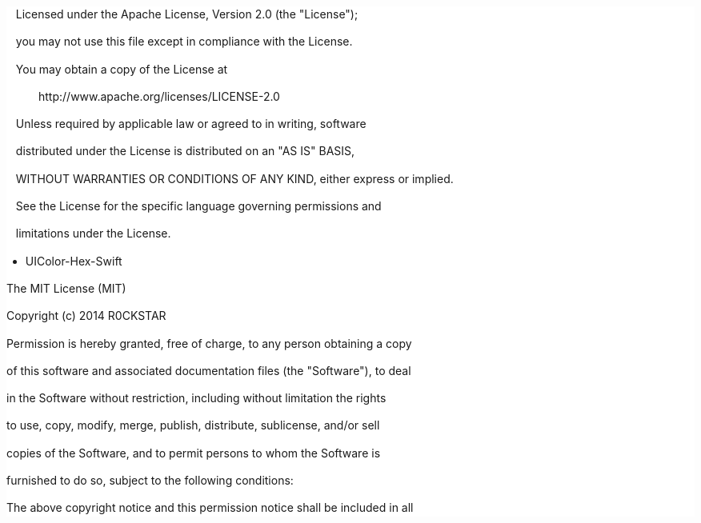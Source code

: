 <p>&nbsp;&nbsp; Licensed under the Apache License, Version 2.0 (the "License");</p>



<p>&nbsp;&nbsp; you may not use this file except in compliance with the License.</p>



<p>&nbsp;&nbsp; You may obtain a copy of the License at</p>



<figure class="wp-block-embed"><div class="wp-block-embed__wrapper">
http://www.apache.org/licenses/LICENSE-2.0
</div></figure>



<p>&nbsp;&nbsp; Unless required by applicable law or agreed to in writing, software</p>



<p>&nbsp;&nbsp; distributed under the License is distributed on an "AS IS" BASIS,</p>



<p>&nbsp;&nbsp; WITHOUT WARRANTIES OR CONDITIONS OF ANY KIND, either express or implied.</p>



<p>&nbsp;&nbsp; See the License for the specific language governing permissions and</p>



<p>&nbsp;&nbsp; limitations under the License.</p>



<ul><li>UIColor-Hex-Swift</li></ul>



<p>The MIT License (MIT)</p>



<p>Copyright (c) 2014 R0CKSTAR</p>



<p>Permission is hereby granted, free of charge, to any person obtaining a copy</p>



<p>of this software and associated documentation files (the "Software"), to deal</p>



<p>in the Software without restriction, including without limitation the rights</p>



<p>to use, copy, modify, merge, publish, distribute, sublicense, and/or sell</p>



<p>copies of the Software, and to permit persons to whom the Software is</p>



<p>furnished to do so, subject to the following conditions:</p>



<p>The above copyright notice and this permission notice shall be included in all</p>
